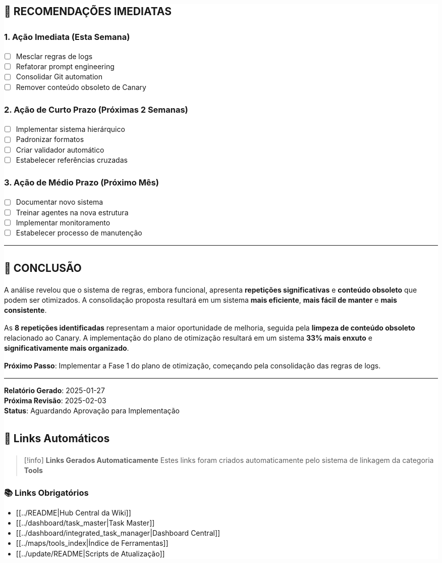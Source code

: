 
## 🔧 **RECOMENDAÇÕES IMEDIATAS**

### **1. Ação Imediata (Esta Semana)**
- [ ] Mesclar regras de logs
- [ ] Refatorar prompt engineering
- [ ] Consolidar Git automation
- [ ] Remover conteúdo obsoleto de Canary

### **2. Ação de Curto Prazo (Próximas 2 Semanas)**
- [ ] Implementar sistema hierárquico
- [ ] Padronizar formatos
- [ ] Criar validador automático
- [ ] Estabelecer referências cruzadas

### **3. Ação de Médio Prazo (Próximo Mês)**
- [ ] Documentar novo sistema
- [ ] Treinar agentes na nova estrutura
- [ ] Implementar monitoramento
- [ ] Estabelecer processo de manutenção

---

## 📝 **CONCLUSÃO**

A análise revelou que o sistema de regras, embora funcional, apresenta **repetições significativas** e **conteúdo obsoleto** que podem ser otimizados. A consolidação proposta resultará em um sistema **mais eficiente**, **mais fácil de manter** e **mais consistente**.

As **8 repetições identificadas** representam a maior oportunidade de melhoria, seguida pela **limpeza de conteúdo obsoleto** relacionado ao Canary. A implementação do plano de otimização resultará em um sistema **33% mais enxuto** e **significativamente mais organizado**.

**Próximo Passo**: Implementar a Fase 1 do plano de otimização, começando pela consolidação das regras de logs.

---

**Relatório Gerado**: 2025-01-27  
**Próxima Revisão**: 2025-02-03  
**Status**: Aguardando Aprovação para Implementação 
## 🔗 **Links Automáticos**

> [!info] **Links Gerados Automaticamente**
> Estes links foram criados automaticamente pelo sistema de linkagem da categoria **Tools**

### **📚 Links Obrigatórios**
- [[../README|Hub Central da Wiki]]
- [[../dashboard/task_master|Task Master]]
- [[../dashboard/integrated_task_manager|Dashboard Central]]
- [[../maps/tools_index|Índice de Ferramentas]]
- [[../update/README|Scripts de Atualização]]
